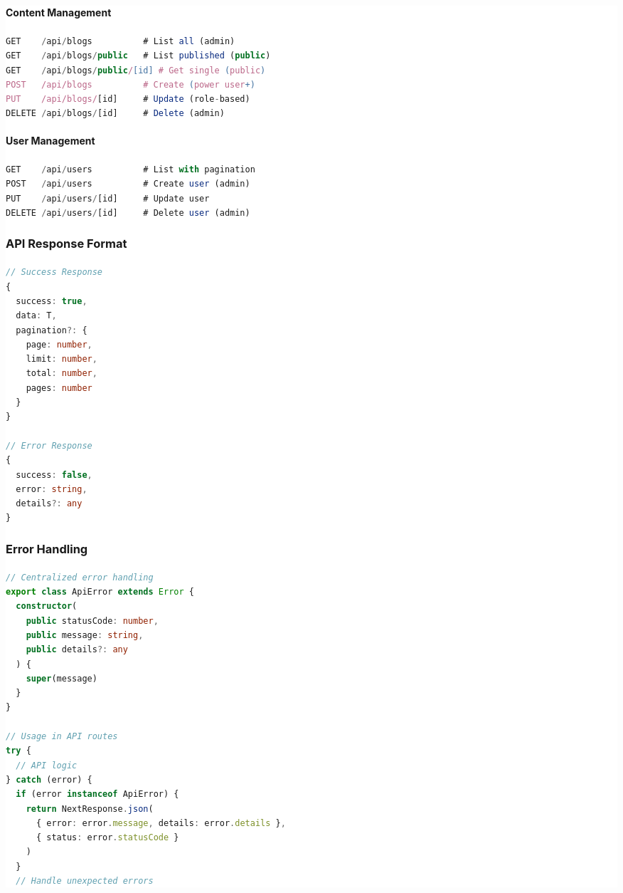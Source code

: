 #### Content Management
```typescript
GET    /api/blogs          # List all (admin)
GET    /api/blogs/public   # List published (public)
GET    /api/blogs/public/[id] # Get single (public)
POST   /api/blogs          # Create (power user+)
PUT    /api/blogs/[id]     # Update (role-based)
DELETE /api/blogs/[id]     # Delete (admin)
```

#### User Management
```typescript
GET    /api/users          # List with pagination
POST   /api/users          # Create user (admin)
PUT    /api/users/[id]     # Update user
DELETE /api/users/[id]     # Delete user (admin)
```

### API Response Format
```typescript
// Success Response
{
  success: true,
  data: T,
  pagination?: {
    page: number,
    limit: number,
    total: number,
    pages: number
  }
}

// Error Response
{
  success: false,
  error: string,
  details?: any
}
```

### Error Handling
```typescript
// Centralized error handling
export class ApiError extends Error {
  constructor(
    public statusCode: number,
    public message: string,
    public details?: any
  ) {
    super(message)
  }
}

// Usage in API routes
try {
  // API logic
} catch (error) {
  if (error instanceof ApiError) {
    return NextResponse.json(
      { error: error.message, details: error.details },
      { status: error.statusCode }
    )
  }
  // Handle unexpected errors
```